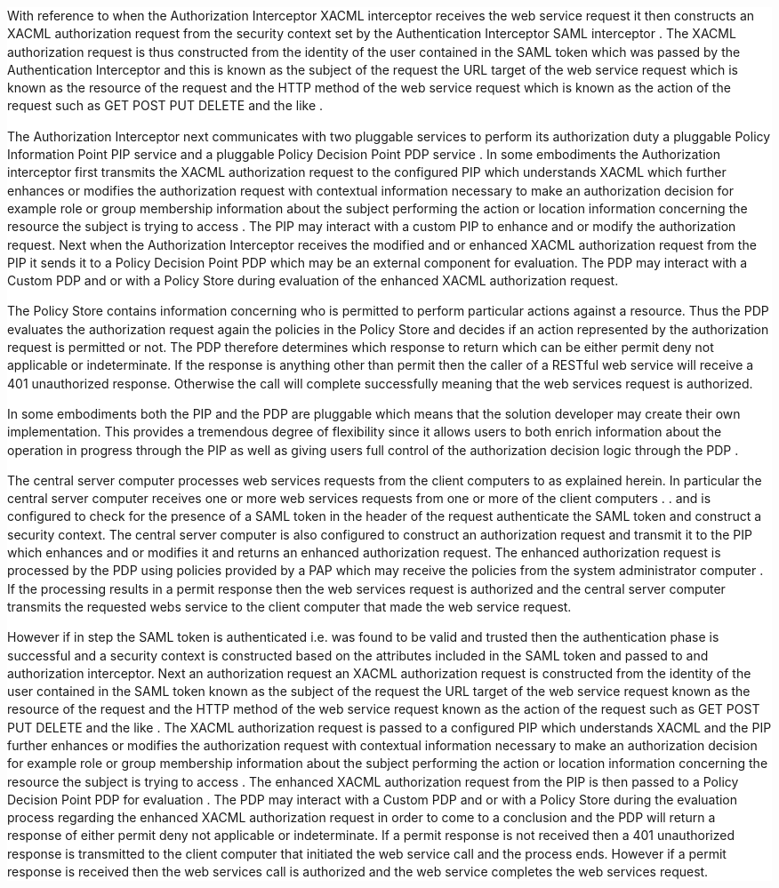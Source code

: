 With reference to when the Authorization Interceptor XACML interceptor receives the web service request it then constructs an XACML authorization request from the security context set by the Authentication Interceptor SAML interceptor . The XACML authorization request is thus constructed from the identity of the user contained in the SAML token which was passed by the Authentication Interceptor and this is known as the subject of the request the URL target of the web service request which is known as the resource of the request and the HTTP method of the web service request which is known as the action of the request such as GET POST PUT DELETE and the like .

The Authorization Interceptor next communicates with two pluggable services to perform its authorization duty a pluggable Policy Information Point PIP service and a pluggable Policy Decision Point PDP service . In some embodiments the Authorization interceptor first transmits the XACML authorization request to the configured PIP which understands XACML which further enhances or modifies the authorization request with contextual information necessary to make an authorization decision for example role or group membership information about the subject performing the action or location information concerning the resource the subject is trying to access . The PIP may interact with a custom PIP to enhance and or modify the authorization request. Next when the Authorization Interceptor receives the modified and or enhanced XACML authorization request from the PIP it sends it to a Policy Decision Point PDP which may be an external component for evaluation. The PDP may interact with a Custom PDP and or with a Policy Store during evaluation of the enhanced XACML authorization request.

The Policy Store contains information concerning who is permitted to perform particular actions against a resource. Thus the PDP evaluates the authorization request again the policies in the Policy Store and decides if an action represented by the authorization request is permitted or not. The PDP therefore determines which response to return which can be either permit deny not applicable or indeterminate. If the response is anything other than permit then the caller of a RESTful web service will receive a 401 unauthorized response. Otherwise the call will complete successfully meaning that the web services request is authorized.

In some embodiments both the PIP and the PDP are pluggable which means that the solution developer may create their own implementation. This provides a tremendous degree of flexibility since it allows users to both enrich information about the operation in progress through the PIP as well as giving users full control of the authorization decision logic through the PDP .

The central server computer processes web services requests from the client computers to as explained herein. In particular the central server computer receives one or more web services requests from one or more of the client computers . . and is configured to check for the presence of a SAML token in the header of the request authenticate the SAML token and construct a security context. The central server computer is also configured to construct an authorization request and transmit it to the PIP which enhances and or modifies it and returns an enhanced authorization request. The enhanced authorization request is processed by the PDP using policies provided by a PAP which may receive the policies from the system administrator computer . If the processing results in a permit response then the web services request is authorized and the central server computer transmits the requested webs service to the client computer that made the web service request.

However if in step the SAML token is authenticated i.e. was found to be valid and trusted then the authentication phase is successful and a security context is constructed based on the attributes included in the SAML token and passed to and authorization interceptor. Next an authorization request an XACML authorization request is constructed from the identity of the user contained in the SAML token known as the subject of the request the URL target of the web service request known as the resource of the request and the HTTP method of the web service request known as the action of the request such as GET POST PUT DELETE and the like . The XACML authorization request is passed to a configured PIP which understands XACML and the PIP further enhances or modifies the authorization request with contextual information necessary to make an authorization decision for example role or group membership information about the subject performing the action or location information concerning the resource the subject is trying to access . The enhanced XACML authorization request from the PIP is then passed to a Policy Decision Point PDP for evaluation . The PDP may interact with a Custom PDP and or with a Policy Store during the evaluation process regarding the enhanced XACML authorization request in order to come to a conclusion and the PDP will return a response of either permit deny not applicable or indeterminate. If a permit response is not received then a 401 unauthorized response is transmitted to the client computer that initiated the web service call and the process ends. However if a permit response is received then the web services call is authorized and the web service completes the web services request.
